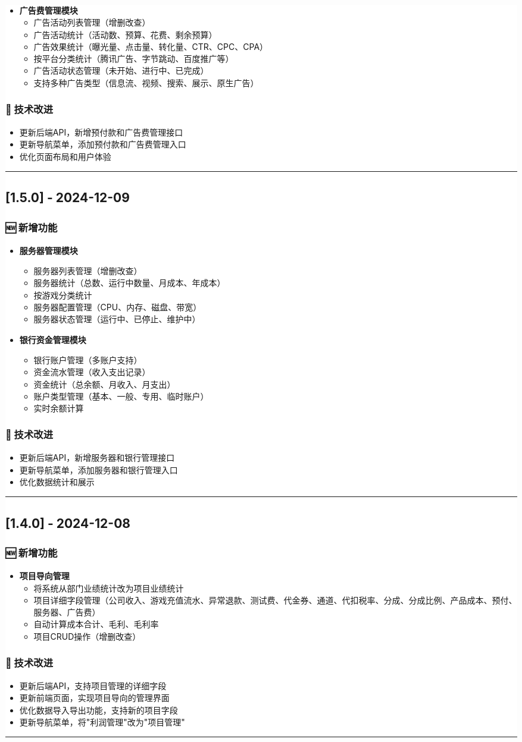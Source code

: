 - **广告费管理模块**
  - 广告活动列表管理（增删改查）
  - 广告活动统计（活动数、预算、花费、剩余预算）
  - 广告效果统计（曝光量、点击量、转化量、CTR、CPC、CPA）
  - 按平台分类统计（腾讯广告、字节跳动、百度推广等）
  - 广告活动状态管理（未开始、进行中、已完成）
  - 支持多种广告类型（信息流、视频、搜索、展示、原生广告）

### 🔧 技术改进
- 更新后端API，新增预付款和广告费管理接口
- 更新导航菜单，添加预付款和广告费管理入口
- 优化页面布局和用户体验

---

## [1.5.0] - 2024-12-09

### 🆕 新增功能
- **服务器管理模块**
  - 服务器列表管理（增删改查）
  - 服务器统计（总数、运行中数量、月成本、年成本）
  - 按游戏分类统计
  - 服务器配置管理（CPU、内存、磁盘、带宽）
  - 服务器状态管理（运行中、已停止、维护中）

- **银行资金管理模块**
  - 银行账户管理（多账户支持）
  - 资金流水管理（收入支出记录）
  - 资金统计（总余额、月收入、月支出）
  - 账户类型管理（基本、一般、专用、临时账户）
  - 实时余额计算

### 🔧 技术改进
- 更新后端API，新增服务器和银行管理接口
- 更新导航菜单，添加服务器和银行管理入口
- 优化数据统计和展示

---

## [1.4.0] - 2024-12-08

### 🆕 新增功能
- **项目导向管理**
  - 将系统从部门业绩统计改为项目业绩统计
  - 项目详细字段管理（公司收入、游戏充值流水、异常退款、测试费、代金券、通道、代扣税率、分成、分成比例、产品成本、预付、服务器、广告费）
  - 自动计算成本合计、毛利、毛利率
  - 项目CRUD操作（增删改查）

### 🔧 技术改进
- 更新后端API，支持项目管理的详细字段
- 更新前端页面，实现项目导向的管理界面
- 优化数据导入导出功能，支持新的项目字段
- 更新导航菜单，将"利润管理"改为"项目管理"

---